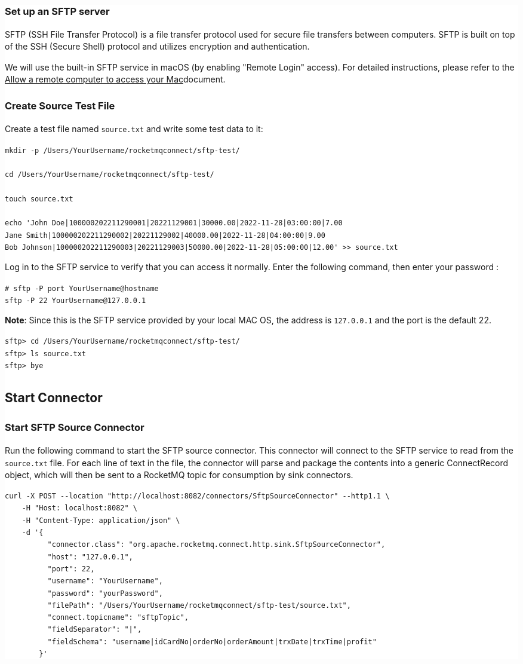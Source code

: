 ### Set up an SFTP server

SFTP (SSH File Transfer Protocol) is a file transfer protocol used for secure file transfers between computers.
SFTP is built on top of the SSH (Secure Shell) protocol and utilizes encryption and authentication.

We will use the built-in SFTP service in macOS (by enabling "Remote Login" access).
For detailed instructions, please refer to the
[Allow a remote computer to access your Mac](https://support.apple.com/guide/mac-help/allow-a-remote-computer-to-access-your-mac-mchlp1066/mac)document.

### Create Source Test File
Create a test file named `source.txt` and write some test data to it:

```shell
mkdir -p /Users/YourUsername/rocketmqconnect/sftp-test/

cd /Users/YourUsername/rocketmqconnect/sftp-test/

touch source.txt

echo 'John Doe|100000202211290001|20221129001|30000.00|2022-11-28|03:00:00|7.00
Jane Smith|100000202211290002|20221129002|40000.00|2022-11-28|04:00:00|9.00
Bob Johnson|100000202211290003|20221129003|50000.00|2022-11-28|05:00:00|12.00' >> source.txt
```

Log in to the SFTP service to verify that you can access it normally. Enter the following command, then enter your
password :
```shell
# sftp -P port YourUsername@hostname
sftp -P 22 YourUsername@127.0.0.1
```
**Note**: Since this is the SFTP service provided by your local MAC OS, the address is `127.0.0.1` and the port is the default 22.

```shell
sftp> cd /Users/YourUsername/rocketmqconnect/sftp-test/
sftp> ls source.txt
sftp> bye
```

## Start Connector

### Start SFTP Source Connector

Run the following command to start the SFTP source connector. This connector will connect to the
SFTP service to read from the `source.txt` file. For each line of text in the file, the connector
will parse and package the contents into a generic ConnectRecord object, which will then be sent
to a RocketMQ topic for consumption by sink connectors.

```shell
curl -X POST --location "http://localhost:8082/connectors/SftpSourceConnector" --http1.1 \
    -H "Host: localhost:8082" \
    -H "Content-Type: application/json" \
    -d '{
          "connector.class": "org.apache.rocketmq.connect.http.sink.SftpSourceConnector",
          "host": "127.0.0.1",
          "port": 22,
          "username": "YourUsername",
          "password": "yourPassword",
          "filePath": "/Users/YourUsername/rocketmqconnect/sftp-test/source.txt",
          "connect.topicname": "sftpTopic",
          "fieldSeparator": "|",
          "fieldSchema": "username|idCardNo|orderNo|orderAmount|trxDate|trxTime|profit"
        }'
```